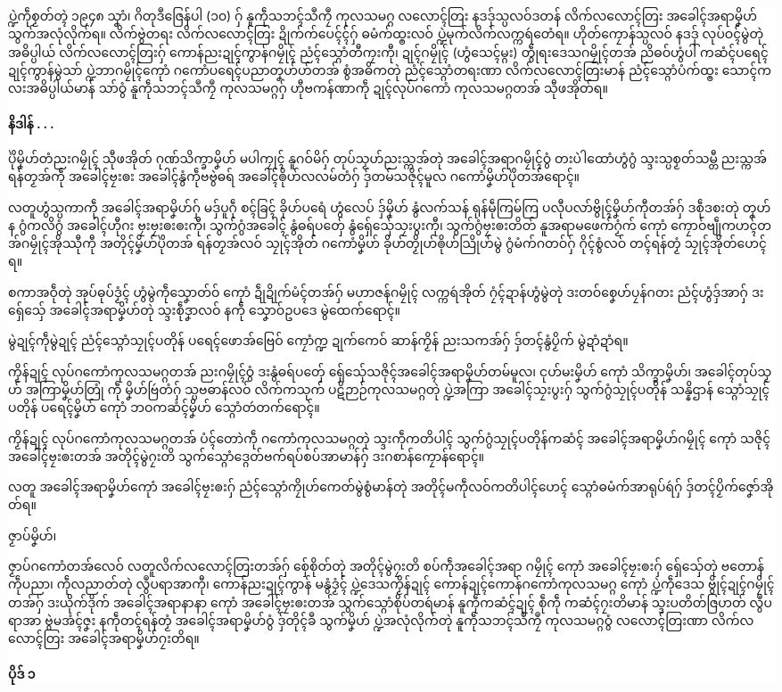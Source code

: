  </h3>
 <p>
  ပ္ဍဲကဵုစၟတ်တ္ၚဲ ၁၉၄၈ သၞာံ၊ ဂိတုဒဳဇြေန်ပါ (၁၀) ဂှ် နူကဵုသဘၚ်သဳကၠဳ ကုလသမဂ္ဂ လလောၚ်တြး နဒဒှ်သ္ပလဝ်ဒတန် လိက်လလောၚ်တြး အခေါၚ်အရာမၞိဟ် သွက်အလုံလိုက်ရ။ လိက်ဗွဲတရး လိက်လလောၚ်တြး ဍိုက်က်ပေၚ်ၚ်ဂှ် ဓမံက်ထ္ၜးလဝ် ပ္ဍဲမုက်လိက်လက္ကရဴတေံရ။ ဟိုတ်ကၠောန်သ္ပလဝ် နဒဒှ် လုပ်ဝၚ်မွဲတုဲ အဓိပ္ပါယ် လိက်လလောၚ်တြးဂှ် ကောန်ညးဍုၚ်ကွာန်ဂမၠိုၚ် ညံၚ်သ္ဂောံတီကၠးကီု၊ ဍုၚ်ဂမၠိုၚ် (ဟွံသေၚ်မ္ဂး) တွဵုရးဒေသဂမၠိုၚ်တအ် ညိဓဝ်ဟွံပါ် ကဆံၚ်ပရေၚ် ဍုၚ်ကွာန်မွဲသာ် ပ္ဍဲဘာဂမၠိုၚ်ကေုာံ ဂကောံပရေၚ်ပညာတၞဟ်ဟ်တအ် စွံအဓိကတုဲ ညံၚ်သ္ဂောံတရးဏာ လိက်လလောၚ်တြးမာန် ညံၚ်သ္ဂောံပံက်ထ္ၜး သောၚ်ကလးအဓိပ္ပါယ်မာန် သာ်ဝွံ နူကဵုသဘၚ်သဳကၠဳ ကုလသမဂ္ဂဂှ် ဟီုဗကန်ဏာကဵု ဍုၚ်လုပ်ဂကောံ ကုလသမဂ္ဂတအ် သီုဖအိုတ်ရ။
 </p>
 <h4>
  နိဒါန် . . .
 </h4>
 <p>
  ပိုဲမၞိဟ်တံညးဂမၠိုၚ် သီုဖအိုတ် ဂုဏ်သိက္ခာမၞိဟ် မပါကၠုၚ် နူဂဝ်မိဂှ် တုပ်သၟဟ်ညးသ္ကအ်တုဲ အခေါၚ်အရာဂမၠိုၚ်ဝွံ တးပဲါထောံဟွံဂွံ သ္ဒးသ္ပစၟတ်သမ္တီ ညးသ္ကအ် ရန်တၟအ်ကဵု အခေါၚ်ဗၠးၜး အခေါၚ်နွံကဵုဗဗွဲဓရ် အခေါၚ်ၜိုဟ်လလမ်တံဂှ် ဒှ်တမ်သဇိုၚ်မူလ ဂကောံမၞိဟ်ပိုဲတအ်ရောၚ်။
 </p>
 <p>
  လတူဟွံသ္ပကာကဵု အခေါၚ်အရာမၞိဟ်ဂှ် မဒှ်ပူဂဵု စၚ်ခြၚ် ခိုဟ်ပရေံ ဟွံလေပ် ဒှ်မၞိဟ် နွံလက်သန် ရုန်မဵုကြမ်ကြ ပလီုပလာ်ဗွိုၚ်မၞိဟ်ကီုတအ်ဂှ် ဒစဵုဒစးတုဲ တၞဟ်န ဂွံကလိဂွံ အခေါၚ်ဟီုဂး ဗၠးဗၠးၜးၜးကီု၊ သွက်ဂွံအခေါၚ် နွံဓရ်ပတှ်ေ နွံရှ်ေသှ်ေသၠးပွးကီု၊ သွက်ဂွံဗၠးၜးတိတ် နူအရာမဖေက်ဂၟံက် ကေုာံ ကၠောဝ်ဗျဵုကဟၚ်တအ်ဂမၠိုၚ်အိုဿီုကီု အတိုၚ်မၞိဟ်ပိုဲတအ် ရန်တၟအ်လဝ် သၠုၚ်အိုတ် ဂကောံမၞိဟ် ခိုဟ်တၟိုဟ်ၜိုဟ်သြိုဟ်မွဲ ဂွံမံက်ဂတဝ်ဂှ် ဂိုၚ်စွံလဝ် တၚ်ရန်တၟံ သၠုၚ်အိုတ်ဟေၚ်ရ။
 </p>
 <p>
  စကာအဝဵုတုဲ အုပ်ဓုပ်ဒၟံၚ် ဟွံမွဲကဵုသၞောတ်ဝ် ကေုာံ ဍဵုဍိုက်မံၚ်တအ်ဂှ် မဟာဇန်ဂမၠိုၚ် လက္ကရဴအိုတ် ဂၠံၚ်ဍာန်ဟွံမွဲတုဲ ဒးတဝ်စၞေဟ်ပၠန်ဂတး ညံၚ်ဟွံဒှ်အာဂှ် ဒးရှ်ေသှ်ေ အခေါၚ်အရာမၞိဟ်တုဲ သ္ဒးစဵုဒၞာလဝ် နကဵု သၞောဝ်ဥပဒေ မွဲထေက်ရောၚ်။
 </p>
 <p>
  မွဲဍုၚ်ကဵုမွဲဍုၚ် ညံၚ်သ္ဂောံသၠုၚ်ပတိုန် ပရေၚ်ဖောအ်ဗြေဝ် ကၠောံက္ဍ ဍုက်ကေဝ် ဆာန်ကၟိန် ညးသကအ်ဂှ် ဒှ်တၚ်နွံပၟိက် မွဲဍာံဍာံရ။
 </p>
 <p>
  ကၟိန်ဍုၚ် လုပ်ဂကောံကုလသမဂ္ဂတအ် ညးဂမၠိုၚ်ဝွံ ဒးနွံဓရ်ပတှ်ေ ရှ်ေသှ်ေသဇိုၚ်အခေါၚ်အရာမၞိဟ်တမ်မူလ၊ ၚုဟ်မးမၞိဟ် ကေုာံ သိက္ခာမၞိဟ်၊ အခေါၚ်တုပ်သၟဟ် အကြာမၞိဟ်တြုံ ကဵု မၞိဟ်ဗြဴတံဂှ် သ္ပဗဓာန်လဝ် လိက်ကသုက် ပဋိဉာဉ်ကုလသမဂ္ဂတုဲ ပ္ဍဲအကြာ အခေါၚ်သၠးပွးဂှ် သွက်ဂွံသၠုၚ်ပတိုန် သန္နိဌာန် သ္ဂောံသၠုၚ်ပတိုန် ပရေၚ်မၞိဟ် ကေုာံ ဘဝကဆံၚ်မၞိဟ် သ္ဂောံတဴတက်ရောၚ်။
 </p>
 <p>
  ကၟိန်ဍုၚ် လုပ်ဂကောံကုလသမဂ္ဂတအ် ပံၚ်တောဲကဵု ဂကောံကုလသမဂ္ဂတုဲ သ္ဒးကဵုကတိပါၚ် သွက်ဂွံသၠုၚ်ပတိုန်ကဆံၚ် အခေါၚ်အရာမၞိဟ်ဂမၠိုၚ် ကေုာံ သဇိုၚ်အခေါၚ်ဗၠးၜးတအ် အတိုၚ်မွဲဂၠးတိ သွက်သ္ဂောံဒ္ဂေတ်ဗက်ရပ်စပ်အာမာန်ဂှ် ဒးဂစာန်ကၠောန်ရောၚ်။
 </p>
 <p>
  လတူ အခေါၚ်အရာမၞိဟ်ကေုာံ အခေါၚ်ဗၠးၜးဂှ် ညံၚ်သ္ဂောံကၠိုဟ်ကေတ်မွဲစွံမာန်တုဲ အတိုၚ်မကဵုလဝ်ကတိပါၚ်ဟေၚ် သ္ဂောံဓမံက်အာရုပ်ရဴဂှ် ဒှ်တၚ်ပၟိက်ဇၞော်အိုတ်ရ။
 </p>
 <p>
  ဇၟာပ်မၞိဟ်၊
 </p>
 <p>
  ဇၟာပ်ဂကောံတအ်လေဝ် လတူလိက်လလောၚ်တြးတအ်ဂှ် စှ်ေစိုတ်တုဲ အတိုၚ်မွဲဂၠးတိ စပ်ကဵုအခေါၚ်အရာ ဂမၠိုၚ် ကေုာံ အခေါၚ်ဗၠးၜးဂှ် ရှ်ေသှ်ေတုဲ ဗတောန်ကဵုပညာ၊ ကဵုလညာတ်တုဲ လွဳပရာအာကီု၊ ကောန်ညးဍုၚ်ကွာန် မနွံဒၟံၚ် ပ္ဍဲဒေသကၟိန်ဍုၚ် ကောန်ဍုၚ်ကောန်ဂကောံကုလသမဂ္ဂ ကေုာံ ပ္ဍဲကဵုဒေသ ဗွိုၚ်ဍုၚ်ဂမၠိုၚ်တအ်ဂှ် ဒးယိုက်ဒိုက် အခေါၚ်အရာနာနာ ကေုာံ အခေါၚ်ဗၠးၜးတအ် သွက်သ္ဂောံစိုပ်တရဴမာန် နူကဵုကဆံၚ်ဍုၚ် စဵုကဵု ကဆံၚ်ဂၠးတိမာန် သ္ဒးပတိတ်ဇြဟတ် လွဳပရာအာ ဗွဲမအံၚ်ဇၞး နကဵုတၚ်ရန်တၟံ အခေါၚ်အရာမၞိဟ်ဝွံ ဒှ်တိုၚ်ခဳ သွက်မၞိဟ် ပ္ဍဲအလုံလိုက်တုဲ နူကဵုသဘၚ်သဳကၠဳ ကုလသမဂ္ဂဝွံ လလောၚ်တြးဏာ လိက်လလောၚ်တြး အခေါၚ်အရာမၞိဟ်ဂၠးတိရ။
 </p>
 <h4>
  ပိုဒ် ၁
 </h4>
 <p>
